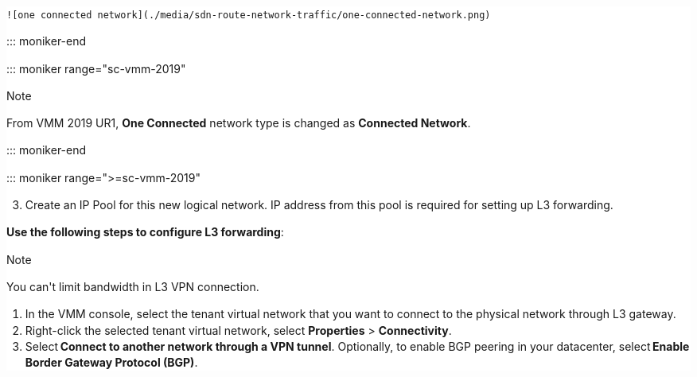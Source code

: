     ![one connected network](./media/sdn-route-network-traffic/one-connected-network.png)

::: moniker-end

::: moniker range="sc-vmm-2019"

   >[!NOTE]
   > From VMM 2019 UR1, **One Connected** network type is changed as **Connected Network**.

::: moniker-end

::: moniker range=">=sc-vmm-2019"

3. Create an IP Pool for this new logical network. IP address from this pool is required for setting up L3 forwarding.

**Use the following steps to configure L3 forwarding**:

> [!NOTE]
> You can't limit bandwidth in L3 VPN connection.

1. In the VMM console, select the tenant virtual network that you want to connect to the physical network through L3 gateway.  
2. Right-click the selected tenant virtual network, select **Properties** > **Connectivity**.
3. Select **Connect to another network through a VPN tunnel**. Optionally, to enable BGP peering in your datacenter, select **Enable Border Gateway Protocol (BGP)**.
